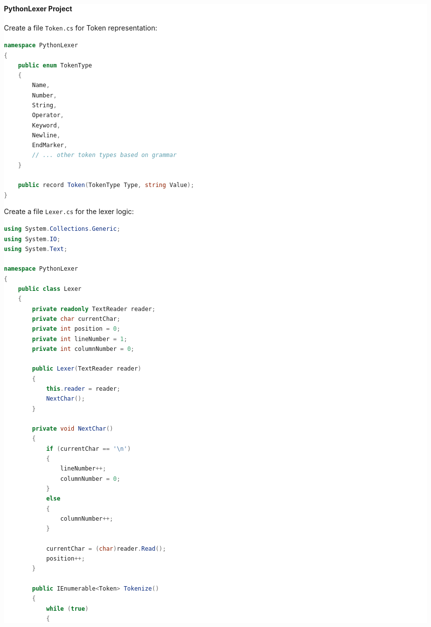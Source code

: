 #### PythonLexer Project

Create a file `Token.cs` for Token representation:

```csharp
namespace PythonLexer
{
    public enum TokenType
    {
        Name,
        Number,
        String,
        Operator,
        Keyword,
        Newline,
        EndMarker,
        // ... other token types based on grammar
    }

    public record Token(TokenType Type, string Value);
}
```

Create a file `Lexer.cs` for the lexer logic:

```csharp
using System.Collections.Generic;
using System.IO;
using System.Text;

namespace PythonLexer
{
    public class Lexer
    {
        private readonly TextReader reader;
        private char currentChar;
        private int position = 0;
        private int lineNumber = 1;
        private int columnNumber = 0;

        public Lexer(TextReader reader)
        {
            this.reader = reader;
            NextChar();
        }

        private void NextChar()
        {
            if (currentChar == '\n')
            {
                lineNumber++;
                columnNumber = 0;
            }
            else
            {
                columnNumber++;
            }

            currentChar = (char)reader.Read();
            position++;
        }

        public IEnumerable<Token> Tokenize()
        {
            while (true)
            {
```